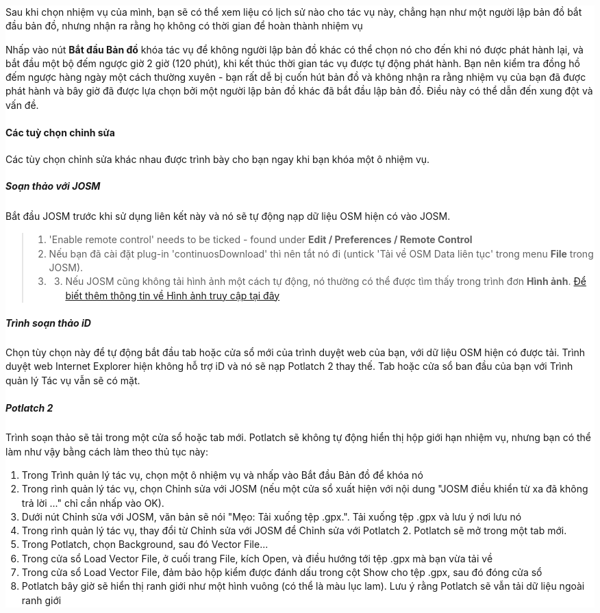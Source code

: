 Sau khi chọn nhiệm vụ của mình, bạn sẽ có thể xem liệu có lịch sử nào cho tác vụ này, chẳng hạn như một người lập bản đồ bắt đầu bản đồ, nhưng nhận ra rằng họ không có thời gian để hoàn thành nhiệm vụ  

Nhấp vào nút **Bắt đầu Bản đồ** khóa tác vụ để không người lập bản đồ khác có thể chọn nó cho đến khi nó được phát hành lại, và bắt đầu một bộ đếm ngược giờ 2 giờ (120 phút), khi kết thúc thời gian tác vụ được tự động phát hành. Bạn nên kiểm tra đồng hồ đếm ngược hàng ngày một cách thường xuyên - bạn rất dễ bị cuốn hút bản đồ và không nhận ra rằng nhiệm vụ của bạn đã được phát hành và bây giờ đã được lựa chọn bởi một người lập bản đồ khác đã bắt đầu lập bản đồ. Điều này có thể dẫn đến xung đột và vấn đề.  


#### Các tuỳ chọn chỉnh sửa

Các tùy chọn chỉnh sửa khác nhau được trình bày cho bạn ngay khi bạn khóa một ô nhiệm vụ.

##### Soạn thảo với JOSM  

Bắt đầu JOSM trước khi sử dụng liên kết này và nó sẽ tự động nạp dữ liệu OSM hiện có vào JOSM.  

>  1. 'Enable remote control' needs to be ticked - found under **Edit / Preferences / Remote Control**
>  2. Nếu bạn đã cài đặt plug-in 'continuosDownload' thì nên tắt nó đi (untick 'Tải về OSM Data liên tục' trong menu  **File** trong JOSM).  
>  3. 3.	Nếu JOSM cũng không tải hình ảnh một cách tự động, nó thường có thể được tìm thấy trong trình đơn **Hình ảnh**. [Để biết thêm thông tin về Hình ảnh truy cập tại đây](/vi/josm/more-about-josm/#add-imagery)  
  

##### Trình soạn thảo iD  

Chọn tùy chọn này để tự động bắt đầu tab hoặc cửa sổ mới của trình duyệt web của bạn, với dữ liệu OSM hiện có được tải. Trình duyệt web Internet Explorer hiện không hỗ trợ iD và nó sẽ nạp Potlatch 2 thay thế. Tab hoặc cửa sổ ban đầu của bạn với Trình quản lý Tác vụ vẫn sẽ có mặt.  


##### Potlatch 2  

Trình soạn thảo sẽ tải trong một cửa sổ hoặc tab mới. Potlatch sẽ không tự động hiển thị hộp giới hạn nhiệm vụ, nhưng bạn có thể làm như vậy bằng cách làm theo thủ tục này:  

1. Trong Trình quản lý tác vụ, chọn một ô nhiệm vụ và nhấp vào Bắt đầu Bản đồ để khóa nó  
2. Trong rình quản lý tác vụ, chọn Chỉnh sửa với JOSM (nếu một cửa sổ xuất hiện với nội dung "JOSM điều khiển từ xa đã không trả lời ..." chỉ cần nhấp vào OK).  
3. Dưới nút Chỉnh sửa với JOSM, văn bản sẽ nói "Mẹo: Tải xuống tệp .gpx.". Tải xuống tệp .gpx và lưu ý nơi lưu nó  
4. Trong rình quản lý tác vụ, thay đổi từ Chỉnh sửa với JOSM để Chỉnh sửa với Potlatch 2. Potlatch sẽ mở trong một tab mới.  
5. Trong Potlatch, chọn Background, sau đó Vector File...  
6. Trong cửa sổ Load Vector File, ở cuối trang File, kích Open, và điều hướng tới tệp .gpx mà bạn vừa tải về  
7. Trong cửa sổ Load Vector File, đảm bảo hộp kiểm được đánh dấu trong cột Show cho tệp .gpx, sau đó đóng cửa sổ  
8. Potlatch bây giờ sẽ hiển thị ranh giới như một hình vuông (có thể là màu lục lam). Lưu ý rằng Potlatch sẽ vẫn tải dữ liệu ngoài ranh giới  
  